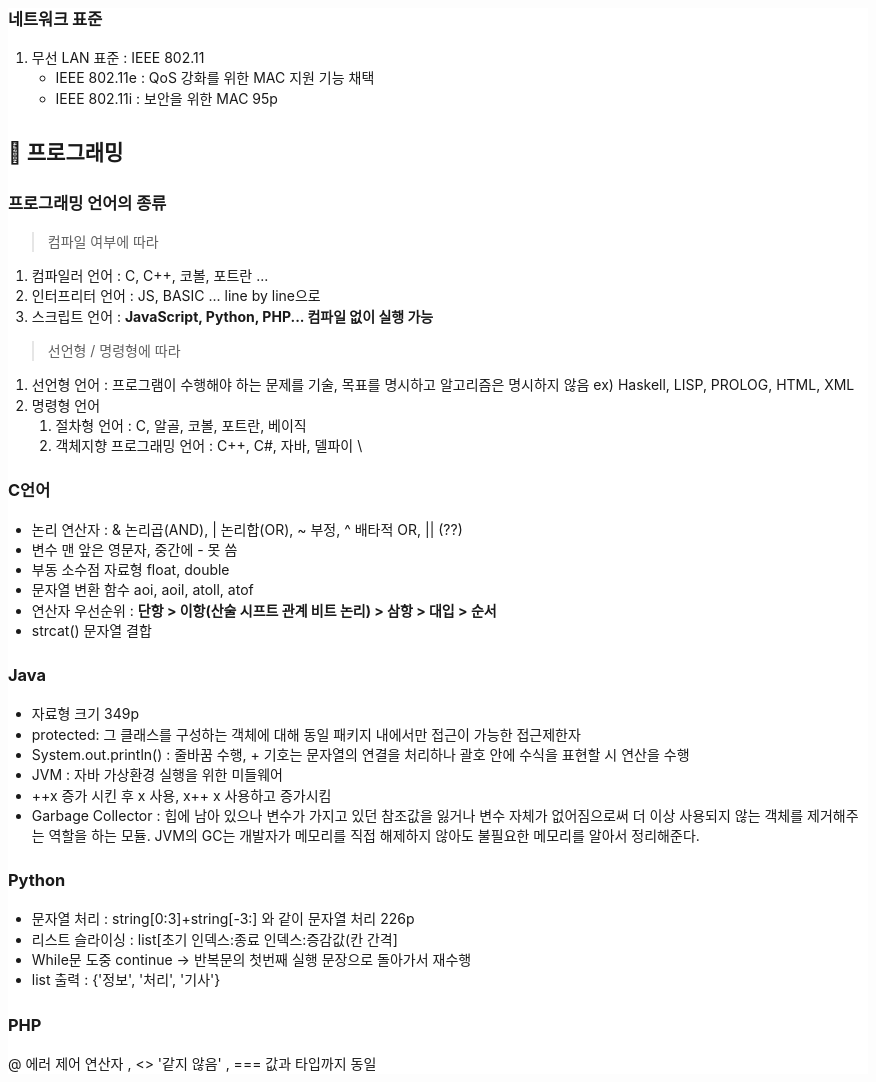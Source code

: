 ### 네트워크 표준
1. 무선 LAN 표준 : IEEE 802.11
      + IEEE 802.11e : QoS 강화를 위한 MAC 지원 기능 채택
      + IEEE 802.11i : 보안을 위한 MAC 
95p





## 📌 프로그래밍

   
### 프로그래밍 언어의 종류
> 컴파일 여부에 따라
1. 컴파일러 언어 : C, C++, 코볼, 포트란 ...
2. 인터프리터 언어 : JS, BASIC ... line by line으로
3. 스크립트 언어 : **JavaScript, Python, PHP... 컴파일 없이 실행 가능**

> 선언형 / 명령형에 따라
1. 선언형 언어 : 프로그램이 수행해야 하는 문제를 기술, 목표를 명시하고 알고리즘은 명시하지 않음 ex) Haskell, LISP, PROLOG, HTML, XML
2. 명령형 언어
      1. 절차형 언어 : C, 알골, 코볼, 포트란, 베이직
      2. 객체지향 프로그래밍 언어 : C++, C#, 자바, 델파이
\
### C언어
+ 논리 연산자 : & 논리곱(AND), | 논리합(OR), ~ 부정, ^ 배타적 OR, || (??)
+ 변수 맨 앞은 영문자, 중간에 - 못 씀
+ 부동 소수점 자료형 float, double 
+ 문자열 변환 함수 aoi, aoil, atoll, atof
+ 연산자 우선순위 : **단항 > 이항(산술 시프트 관계 비트 논리) > 삼항 > 대입 > 순서**
+ strcat() 문자열 결합

### Java
+ 자료형 크기 349p
+ protected: 그 클래스를 구성하는 객체에 대해 동일 패키지 내에서만 접근이 가능한 접근제한자
+ System.out.println() : 줄바꿈 수행, + 기호는 문자열의 연결을 처리하나 괄호 안에 수식을 표현할 시 연산을 수행
+ JVM : 자바 가상환경 실행을 위한 미들웨어
+ ++x 증가 시킨 후 x 사용, x++ x 사용하고 증가시킴
+ Garbage Collector : 힙에 남아 있으나 변수가 가지고 있던 참조값을 잃거나 변수 자체가 없어짐으로써 더 이상 사용되지 않는 객체를 제거해주는 역할을 하는 모듈. JVM의 GC는 개발자가 메모리를 직접 해제하지 않아도 불필요한 메모리를 알아서 정리해준다.

### Python
+ 문자열 처리 : string[0:3]+string[-3:] 와 같이 문자열 처리 226p
+ 리스트 슬라이싱 : list[초기 인덱스:종료 인덱스:증감값(칸 간격]
+ While문 도중 continue -> 반복문의 첫번째 실행 문장으로 돌아가서 재수행
+ list 출력 : {'정보', '처리', '기사'}

### PHP
@ 에러 제어 연산자 , <> '같지 않음' , === 값과 타입까지 동일
